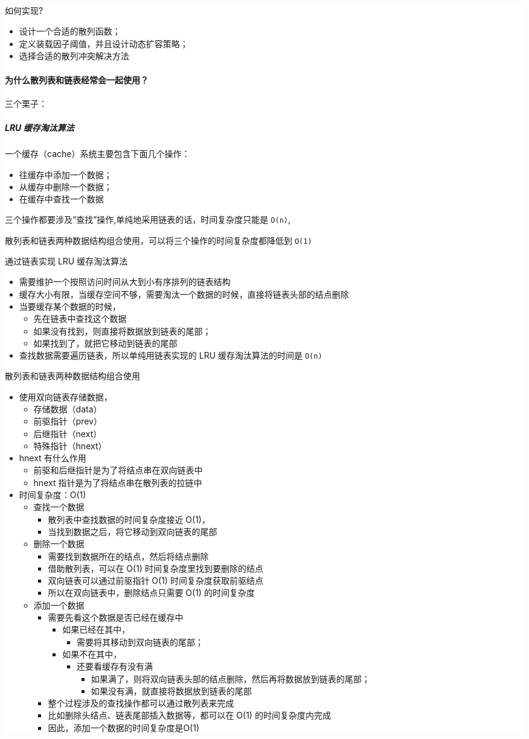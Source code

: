 如何实现?

- 设计一个合适的散列函数；
- 定义装载因子阈值，并且设计动态扩容策略；
- 选择合适的散列冲突解决方法



#### 为什么散列表和链表经常会一起使用？

三个栗子：

##### LRU 缓存淘汰算法

一个缓存（cache）系统主要包含下面几个操作：

- 往缓存中添加一个数据；
- 从缓存中删除一个数据；
- 在缓存中查找一个数据

三个操作都要涉及“查找”操作,单纯地采用链表的话，时间复杂度只能是 `O(n)`,

散列表和链表两种数据结构组合使用，可以将三个操作的时间复杂度都降低到 `O(1)`

通过链表实现 LRU 缓存淘汰算法

- 需要维护一个按照访问时间从大到小有序排列的链表结构
- 缓存大小有限，当缓存空间不够，需要淘汰一个数据的时候，直接将链表头部的结点删除
- 当要缓存某个数据的时候，
  - 先在链表中查找这个数据
  - 如果没有找到，则直接将数据放到链表的尾部；
  - 如果找到了，就把它移动到链表的尾部
- 查找数据需要遍历链表，所以单纯用链表实现的 LRU 缓存淘汰算法的时间是 `O(n)`

散列表和链表两种数据结构组合使用

- 使用双向链表存储数据，
  - 存储数据（data）
  - 前驱指针（prev）
  - 后继指针（next）
  - 特殊指针（hnext）
- hnext 有什么作用
  - 前驱和后继指针是为了将结点串在双向链表中
  - hnext 指针是为了将结点串在散列表的拉链中
- 时间复杂度：O(1)
  - 查找一个数据
    - 散列表中查找数据的时间复杂度接近 O(1)，
    - 当找到数据之后，将它移动到双向链表的尾部
  - 删除一个数据
    - 需要找到数据所在的结点，然后将结点删除
    - 借助散列表，可以在 O(1) 时间复杂度里找到要删除的结点
    - 双向链表可以通过前驱指针 O(1) 时间复杂度获取前驱结点
    - 所以在双向链表中，删除结点只需要 O(1) 的时间复杂度
  - 添加一个数据
    - 需要先看这个数据是否已经在缓存中
      - 如果已经在其中，
        - 需要将其移动到双向链表的尾部；
      - 如果不在其中，
        - 还要看缓存有没有满
          - 如果满了，则将双向链表头部的结点删除，然后再将数据放到链表的尾部；
          - 如果没有满，就直接将数据放到链表的尾部
    - 整个过程涉及的查找操作都可以通过散列表来完成
    - 比如删除头结点、链表尾部插入数据等，都可以在 O(1) 的时间复杂度内完成
    - 因此，添加一个数据的时间复杂度是O(1)
